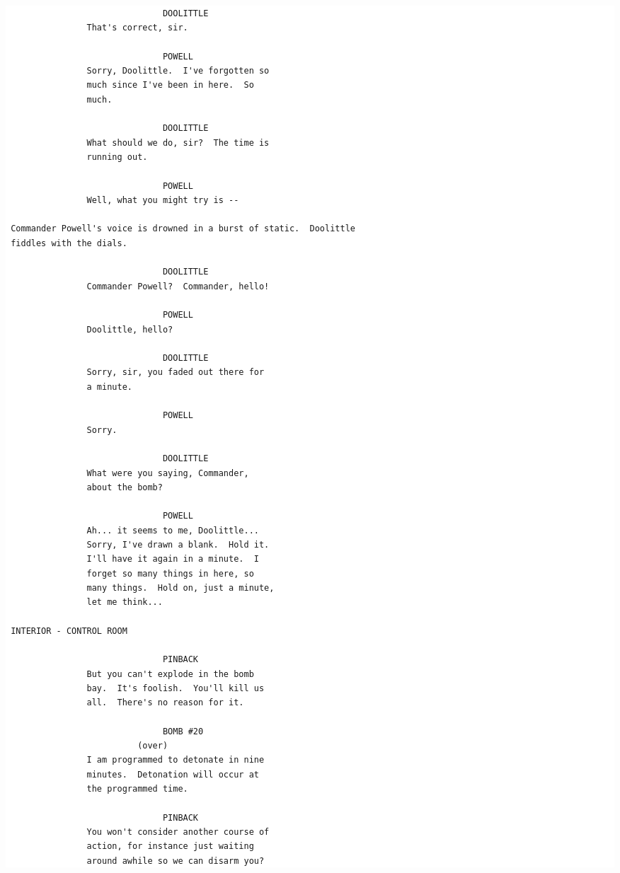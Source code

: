                                    DOOLITTLE
                    That's correct, sir.

                                   POWELL
                    Sorry, Doolittle.  I've forgotten so
                    much since I've been in here.  So
                    much.

                                   DOOLITTLE
                    What should we do, sir?  The time is
                    running out.

                                   POWELL
                    Well, what you might try is --

     Commander Powell's voice is drowned in a burst of static.  Doolittle
     fiddles with the dials.

                                   DOOLITTLE
                    Commander Powell?  Commander, hello!

                                   POWELL
                    Doolittle, hello?

                                   DOOLITTLE
                    Sorry, sir, you faded out there for
                    a minute.

                                   POWELL
                    Sorry.

                                   DOOLITTLE
                    What were you saying, Commander,
                    about the bomb?

                                   POWELL
                    Ah... it seems to me, Doolittle...
                    Sorry, I've drawn a blank.  Hold it.
                    I'll have it again in a minute.  I
                    forget so many things in here, so
                    many things.  Hold on, just a minute,
                    let me think...

     INTERIOR - CONTROL ROOM

                                   PINBACK
                    But you can't explode in the bomb
                    bay.  It's foolish.  You'll kill us
                    all.  There's no reason for it.

                                   BOMB #20
                              (over)
                    I am programmed to detonate in nine
                    minutes.  Detonation will occur at
                    the programmed time.

                                   PINBACK
                    You won't consider another course of
                    action, for instance just waiting
                    around awhile so we can disarm you?
